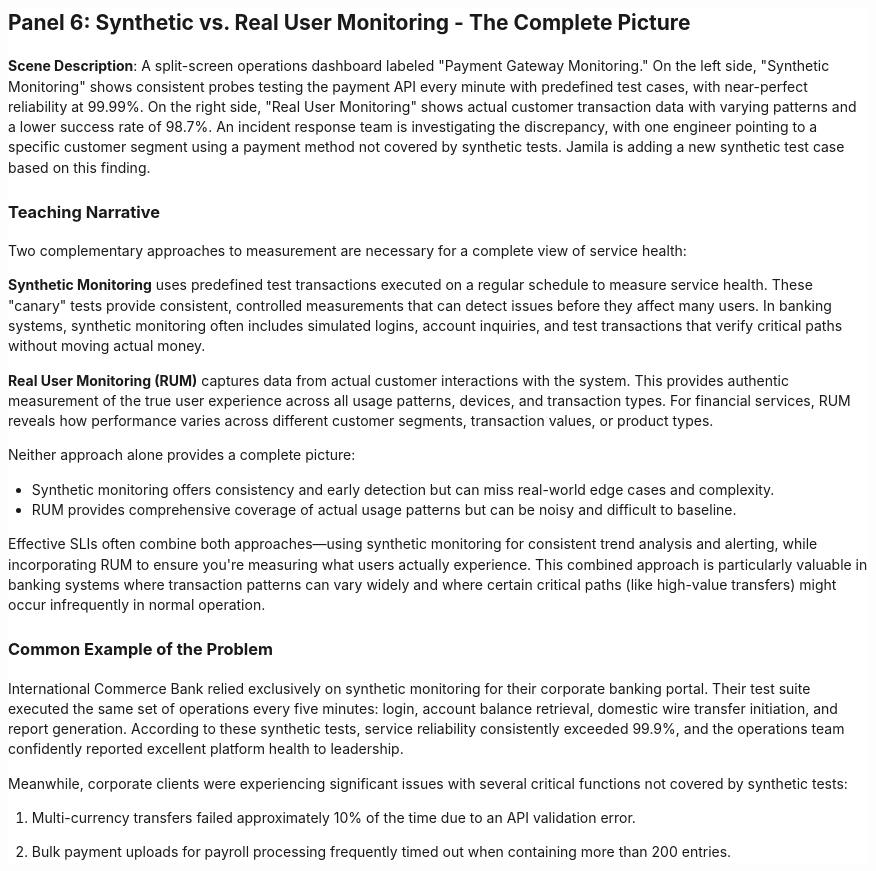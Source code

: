 ## Panel 6: Synthetic vs. Real User Monitoring - The Complete Picture

**Scene Description**: A split-screen operations dashboard labeled "Payment Gateway Monitoring." On the left side, "Synthetic Monitoring" shows consistent probes testing the payment API every minute with predefined test cases, with near-perfect reliability at 99.99%. On the right side, "Real User Monitoring" shows actual customer transaction data with varying patterns and a lower success rate of 98.7%. An incident response team is investigating the discrepancy, with one engineer pointing to a specific customer segment using a payment method not covered by synthetic tests. Jamila is adding a new synthetic test case based on this finding.

### Teaching Narrative

Two complementary approaches to measurement are necessary for a complete view of service health:

**Synthetic Monitoring** uses predefined test transactions executed on a regular schedule to measure service health. These "canary" tests provide consistent, controlled measurements that can detect issues before they affect many users. In banking systems, synthetic monitoring often includes simulated logins, account inquiries, and test transactions that verify critical paths without moving actual money.

**Real User Monitoring (RUM)** captures data from actual customer interactions with the system. This provides authentic measurement of the true user experience across all usage patterns, devices, and transaction types. For financial services, RUM reveals how performance varies across different customer segments, transaction values, or product types.

Neither approach alone provides a complete picture:

- Synthetic monitoring offers consistency and early detection but can miss real-world edge cases and complexity.
- RUM provides comprehensive coverage of actual usage patterns but can be noisy and difficult to baseline.

Effective SLIs often combine both approaches—using synthetic monitoring for consistent trend analysis and alerting, while incorporating RUM to ensure you're measuring what users actually experience. This combined approach is particularly valuable in banking systems where transaction patterns can vary widely and where certain critical paths (like high-value transfers) might occur infrequently in normal operation.

### Common Example of the Problem

International Commerce Bank relied exclusively on synthetic monitoring for their corporate banking portal. Their test suite executed the same set of operations every five minutes: login, account balance retrieval, domestic wire transfer initiation, and report generation. According to these synthetic tests, service reliability consistently exceeded 99.9%, and the operations team confidently reported excellent platform health to leadership.

Meanwhile, corporate clients were experiencing significant issues with several critical functions not covered by synthetic tests:

1. Multi-currency transfers failed approximately 10% of the time due to an API validation error.

2. Bulk payment uploads for payroll processing frequently timed out when containing more than 200 entries.

